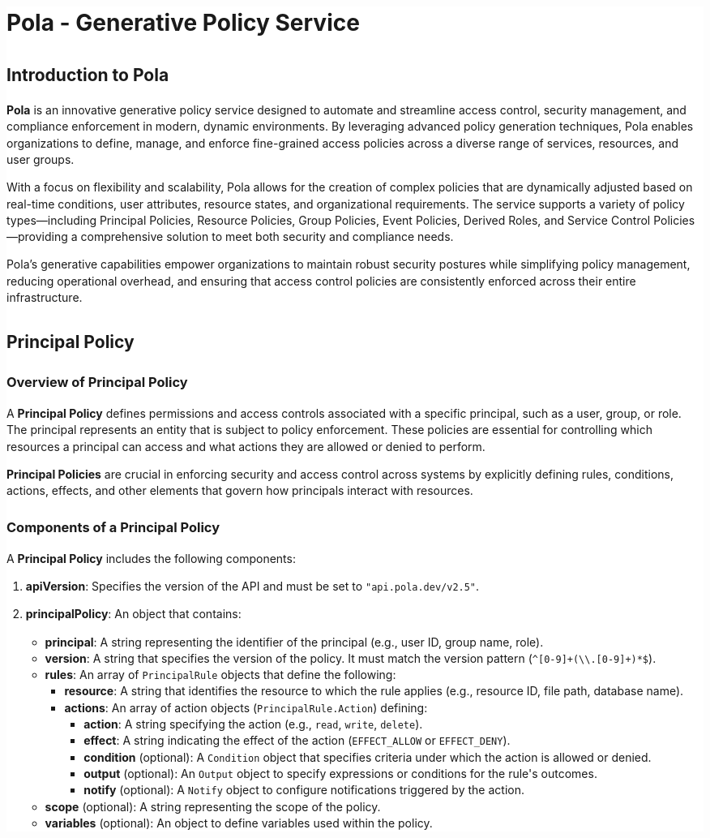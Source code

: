 # Pola - Generative Policy Service
## Introduction to Pola 

**Pola** is an innovative generative policy service designed to automate and streamline access control, security management, and compliance enforcement in modern, dynamic environments. By leveraging advanced policy generation techniques, Pola enables organizations to define, manage, and enforce fine-grained access policies across a diverse range of services, resources, and user groups.

With a focus on flexibility and scalability, Pola allows for the creation of complex policies that are dynamically adjusted based on real-time conditions, user attributes, resource states, and organizational requirements. The service supports a variety of policy types—including Principal Policies, Resource Policies, Group Policies, Event Policies, Derived Roles, and Service Control Policies—providing a comprehensive solution to meet both security and compliance needs.

Pola’s generative capabilities empower organizations to maintain robust security postures while simplifying policy management, reducing operational overhead, and ensuring that access control policies are consistently enforced across their entire infrastructure.

## Principal Policy

### Overview of Principal Policy

A **Principal Policy** defines permissions and access controls associated with a specific principal, such as a user, group, or role. The principal represents an entity that is subject to policy enforcement. These policies are essential for controlling which resources a principal can access and what actions they are allowed or denied to perform.

**Principal Policies** are crucial in enforcing security and access control across systems by explicitly defining rules, conditions, actions, effects, and other elements that govern how principals interact with resources.

### Components of a Principal Policy

A **Principal Policy** includes the following components:

1. **apiVersion**: Specifies the version of the API and must be set to `"api.pola.dev/v2.5"`.

2. **principalPolicy**: An object that contains:
   - **principal**: A string representing the identifier of the principal (e.g., user ID, group name, role).
   - **version**: A string that specifies the version of the policy. It must match the version pattern (`^[0-9]+(\\.[0-9]+)*$`).
   - **rules**: An array of `PrincipalRule` objects that define the following:
     - **resource**: A string that identifies the resource to which the rule applies (e.g., resource ID, file path, database name).
     - **actions**: An array of action objects (`PrincipalRule.Action`) defining:
       - **action**: A string specifying the action (e.g., `read`, `write`, `delete`).
       - **effect**: A string indicating the effect of the action (`EFFECT_ALLOW` or `EFFECT_DENY`).
       - **condition** (optional): A `Condition` object that specifies criteria under which the action is allowed or denied.
       - **output** (optional): An `Output` object to specify expressions or conditions for the rule's outcomes.
       - **notify** (optional): A `Notify` object to configure notifications triggered by the action.
   - **scope** (optional): A string representing the scope of the policy.
   - **variables** (optional): An object to define variables used within the policy.
